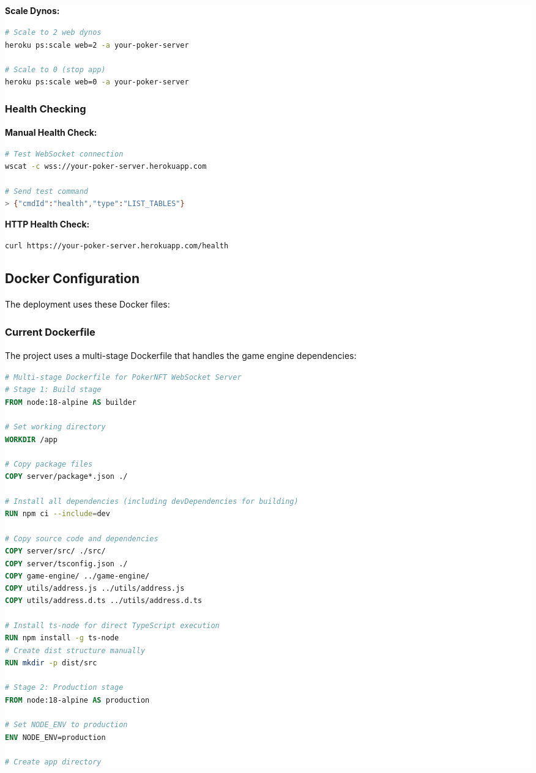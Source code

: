 **Scale Dynos:**
```bash
# Scale to 2 web dynos
heroku ps:scale web=2 -a your-poker-server

# Scale to 0 (stop app)
heroku ps:scale web=0 -a your-poker-server
```

### Health Checking

**Manual Health Check:**
```bash
# Test WebSocket connection
wscat -c wss://your-poker-server.herokuapp.com

# Send test command
> {"cmdId":"health","type":"LIST_TABLES"}
```

**HTTP Health Check:**
```bash
curl https://your-poker-server.herokuapp.com/health
```

## Docker Configuration

The deployment uses these Docker files:

### Current Dockerfile

The project uses a multi-stage Dockerfile that handles the game engine dependencies:

```dockerfile
# Multi-stage Dockerfile for PokerNFT WebSocket Server
# Stage 1: Build stage
FROM node:18-alpine AS builder

# Set working directory
WORKDIR /app

# Copy package files
COPY server/package*.json ./

# Install all dependencies (including devDependencies for building)
RUN npm ci --include=dev

# Copy source code and dependencies
COPY server/src/ ./src/
COPY server/tsconfig.json ./
COPY game-engine/ ../game-engine/
COPY utils/address.js ../utils/address.js
COPY utils/address.d.ts ../utils/address.d.ts

# Install ts-node for direct TypeScript execution
RUN npm install -g ts-node
# Create dist structure manually
RUN mkdir -p dist/src

# Stage 2: Production stage
FROM node:18-alpine AS production

# Set NODE_ENV to production
ENV NODE_ENV=production

# Create app directory
```